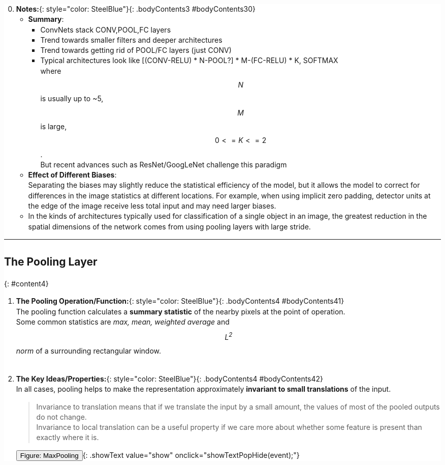 0. **Notes:**{: style="color: SteelBlue"}{: .bodyContents3 #bodyContents30}   
    * __Summary__:  
        * ConvNets stack CONV,POOL,FC layers 
        * Trend towards smaller filters and deeper architectures 
        * Trend towards getting rid of POOL/FC layers (just CONV) 
        * Typical architectures look like [(CONV-RELU) * N-POOL?] * M-(FC-RELU) * K, SOFTMAX  
            where $$N$$ is usually up to \~5, $$M$$ is large, $$0 <= K <= 2$$.  
            But recent advances such as ResNet/GoogLeNet challenge this paradigm 
    * __Effect of Different Biases__:  
        Separating the biases may slightly reduce the statistical efficiency of the model, but it allows the model to correct for differences in the image statistics at different locations. For example, when using implicit zero padding, detector units at the edge of the image receive less total input and may need larger biases.  
    * In the kinds of architectures typically used for classification of a single object in an image, the greatest reduction in the spatial dimensions of the network comes from using pooling layers with large stride.  


***


## The Pooling Layer
{: #content4}

1. **The Pooling Operation/Function:**{: style="color: SteelBlue"}{: .bodyContents4 #bodyContents41}   
    The pooling function calculates a __summary statistic__ of the nearby pixels at the point of operation.  
    Some common statistics are _max, mean, weighted average_ and _$$L^2$$ norm_ of a surrounding rectangular window.  
    <br>


2. **The Key Ideas/Properties:**{: style="color: SteelBlue"}{: .bodyContents4 #bodyContents42}   
    In all cases, pooling helps to make the representation approximately __invariant to small translations__ of the input.   
    > Invariance to translation means that if we translate the input by a small amount, the values of most of the pooled outputs do not change.  
    Invariance to local translation can be a useful property if we care more about whether some feature is present than exactly where it is.  

    <button>Figure: MaxPooling</button>{: .showText value="show" onclick="showTextPopHide(event);"}